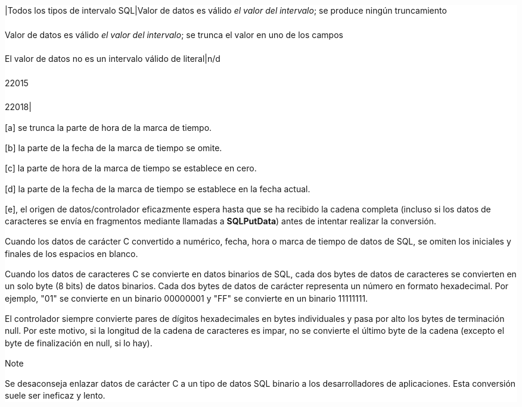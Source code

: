 |Todos los tipos de intervalo SQL|Valor de datos es válido *el valor del intervalo*; se produce ningún truncamiento<br /><br /> Valor de datos es válido *el valor del intervalo*; se trunca el valor en uno de los campos<br /><br /> El valor de datos no es un intervalo válido de literal|n/d<br /><br /> 22015<br /><br /> 22018|  
  
 [a] se trunca la parte de hora de la marca de tiempo.  
  
 [b] la parte de la fecha de la marca de tiempo se omite.  
  
 [c] la parte de hora de la marca de tiempo se establece en cero.  
  
 [d] la parte de la fecha de la marca de tiempo se establece en la fecha actual.  
  
 [e], el origen de datos/controlador eficazmente espera hasta que se ha recibido la cadena completa (incluso si los datos de caracteres se envía en fragmentos mediante llamadas a **SQLPutData**) antes de intentar realizar la conversión.  
  
 Cuando los datos de carácter C convertido a numérico, fecha, hora o marca de tiempo de datos de SQL, se omiten los iniciales y finales de los espacios en blanco.  
  
 Cuando los datos de caracteres C se convierte en datos binarios de SQL, cada dos bytes de datos de caracteres se convierten en un solo byte (8 bits) de datos binarios. Cada dos bytes de datos de carácter representa un número en formato hexadecimal. Por ejemplo, "01" se convierte en un binario 00000001 y "FF" se convierte en un binario 11111111.  
  
 El controlador siempre convierte pares de dígitos hexadecimales en bytes individuales y pasa por alto los bytes de terminación null. Por este motivo, si la longitud de la cadena de caracteres es impar, no se convierte el último byte de la cadena (excepto el byte de finalización en null, si lo hay).  
  
> [!NOTE]  
>  Se desaconseja enlazar datos de carácter C a un tipo de datos SQL binario a los desarrolladores de aplicaciones. Esta conversión suele ser ineficaz y lento.

